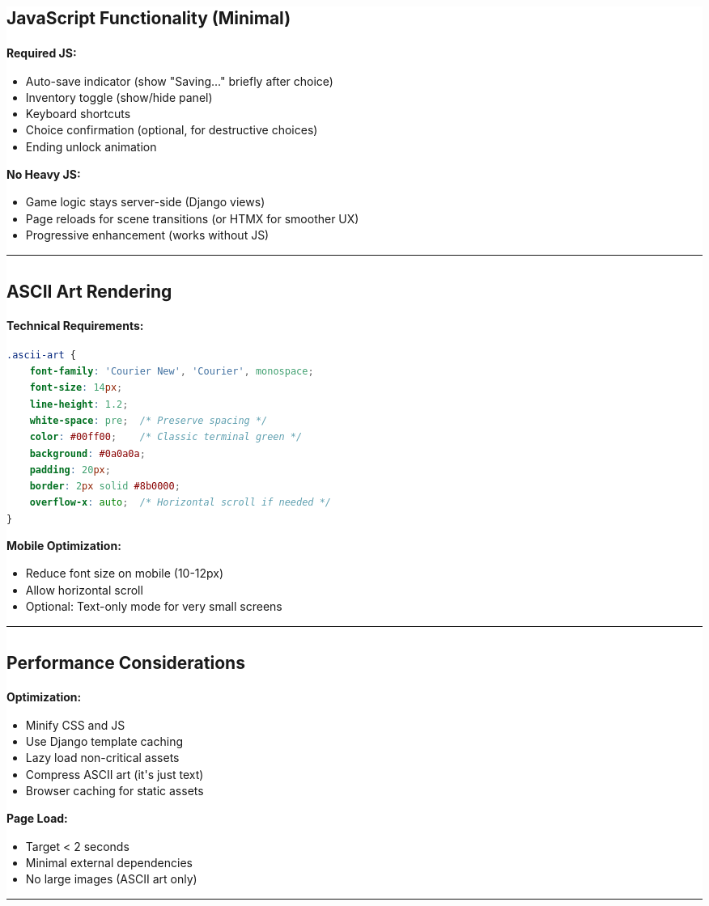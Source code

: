 
## JavaScript Functionality (Minimal)

**Required JS:**
- Auto-save indicator (show "Saving..." briefly after choice)
- Inventory toggle (show/hide panel)
- Keyboard shortcuts
- Choice confirmation (optional, for destructive choices)
- Ending unlock animation

**No Heavy JS:**
- Game logic stays server-side (Django views)
- Page reloads for scene transitions (or HTMX for smoother UX)
- Progressive enhancement (works without JS)

---

## ASCII Art Rendering

**Technical Requirements:**
```css
.ascii-art {
    font-family: 'Courier New', 'Courier', monospace;
    font-size: 14px;
    line-height: 1.2;
    white-space: pre;  /* Preserve spacing */
    color: #00ff00;    /* Classic terminal green */
    background: #0a0a0a;
    padding: 20px;
    border: 2px solid #8b0000;
    overflow-x: auto;  /* Horizontal scroll if needed */
}
```

**Mobile Optimization:**
- Reduce font size on mobile (10-12px)
- Allow horizontal scroll
- Optional: Text-only mode for very small screens

---

## Performance Considerations

**Optimization:**
- Minify CSS and JS
- Use Django template caching
- Lazy load non-critical assets
- Compress ASCII art (it's just text)
- Browser caching for static assets

**Page Load:**
- Target < 2 seconds
- Minimal external dependencies
- No large images (ASCII art only)

---
